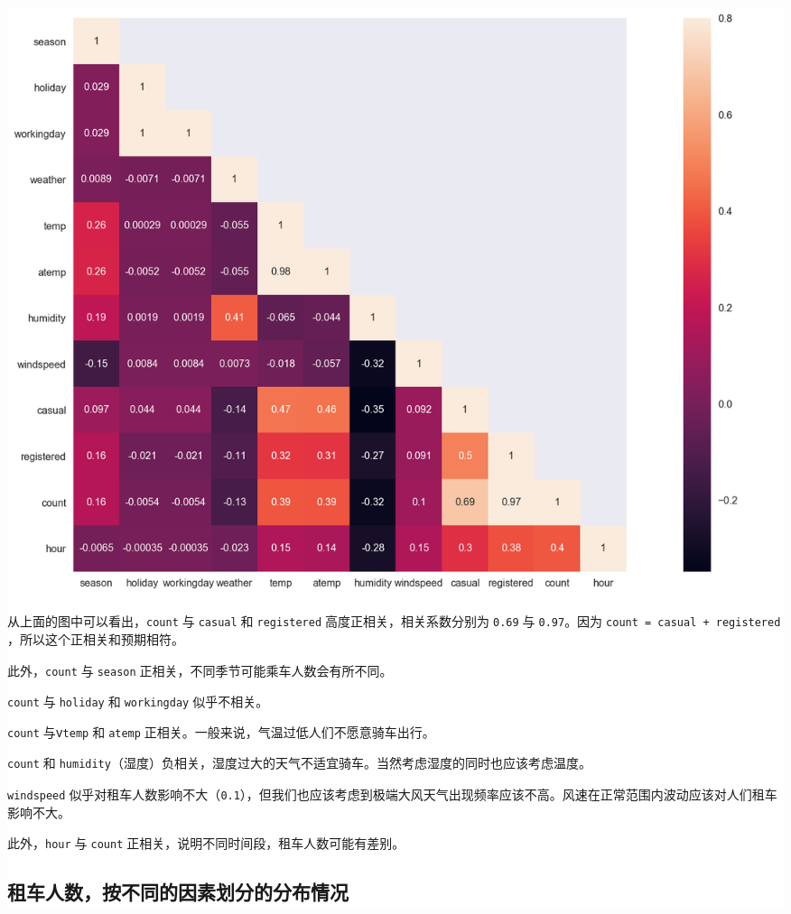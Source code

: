<img src="/images/自行车租赁分析 1.png" width="95%">
</div><br>


从上面的图中可以看出，`count` 与 `casual` 和 `registered` 高度正相关，相关系数分别为 `0.69` 与 `0.97`。因为 `count = casual + registered` ，所以这个正相关和预期相符。

此外，`count` 与 `season` 正相关，不同季节可能乘车人数会有所不同。  

`count` 与 `holiday` 和 `workingday` 似乎不相关。

`count` 与v`temp` 和 `atemp` 正相关。一般来说，气温过低人们不愿意骑车出行。

`count` 和 `humidity`（湿度）负相关，湿度过大的天气不适宜骑车。当然考虑湿度的同时也应该考虑温度。

`windspeed` 似乎对租车人数影响不大（`0.1`），但我们也应该考虑到极端大风天气出现频率应该不高。风速在正常范围内波动应该对人们租车影响不大。

此外，`hour` 与 `count` 正相关，说明不同时间段，租车人数可能有差别。

## 租车人数，按不同的因素划分的分布情况
